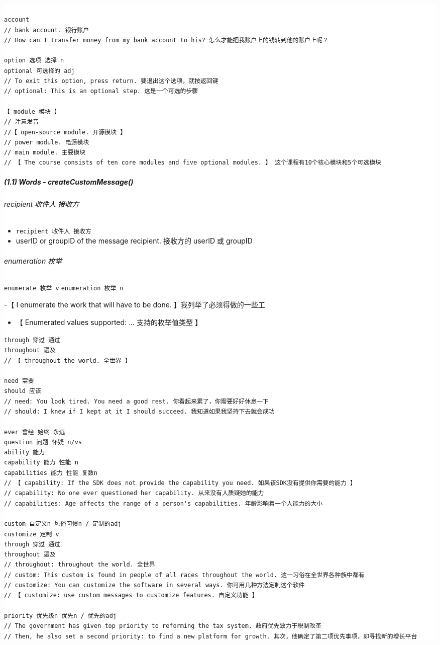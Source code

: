 ```

account
// bank account. 银行账户
// How can I transfer money from my bank account to his? 怎么才能把我账户上的钱转到他的账户上呢？

option 选项 选择 n
optional 可选择的 adj
// To exit this option, press return. 要退出这个选项，就按返回键
// optional: This is an optional step. 这是一个可选的步骤

【 module 模块 】
// 注意发音
//【 open-source module. 开源模块 】
// power module. 电源模块
// main module. 主要模块
// 【 The course consists of ten core modules and five optional modules. 】 这个课程有10个核心模块和5个可选模块
```

##### (1.1) Words - createCustomMessage()

###### recipient 收件人 接收方

- `recipient 收件人 接收方`
- userID or groupID of the message recipient. 接收方的 userID 或 groupID

###### enumeration 枚举

`enumerate 枚举 v`
`enumeration 枚举 n`

-【 I enumerate the work that will have to be done. 】我列举了必须得做的一些工

- 【 Enumerated values supported: ... 支持的枚举值类型 】

```
through 穿过 通过
throughout 遍及
// 【 throughout the world. 全世界 】

need 需要
should 应该
// need: You look tired. You need a good rest. 你看起来累了，你需要好好休息一下
// should: I knew if I kept at it I should succeed. 我知道如果我坚持下去就会成功

ever 曾经 始终 永远
question 问题 怀疑 n/vs
ability 能力
capability 能力 性能 n
capabilities 能力 性能 复数n
// 【 capability: If the SDK does not provide the capability you need. 如果该SDK没有提供你需要的能力 】
// capability: No one ever questioned her capability. 从来没有人质疑她的能力
// capabilities: Age affects the range of a person's capabilities. 年龄影响着一个人能力的大小

custom 自定义n 风俗习惯n / 定制的adj
customize 定制 v
through 穿过 通过
throughout 遍及
// throughout: throughout the world. 全世界
// custom: This custom is found in people of all races throughout the world. 这一习俗在全世界各种族中都有
// customize: You can customize the software in several ways. 你可用几种方法定制这个软件
// 【 customize: use custom messages to customize features. 自定义功能 】

priority 优先级n 优先n / 优先的adj
// The government has given top priority to reforming the tax system. 政府优先致力于税制改革
// Then, he also set a second priority: to find a new platform for growth. 其次，他确定了第二项优先事项，即寻找新的增长平台

```